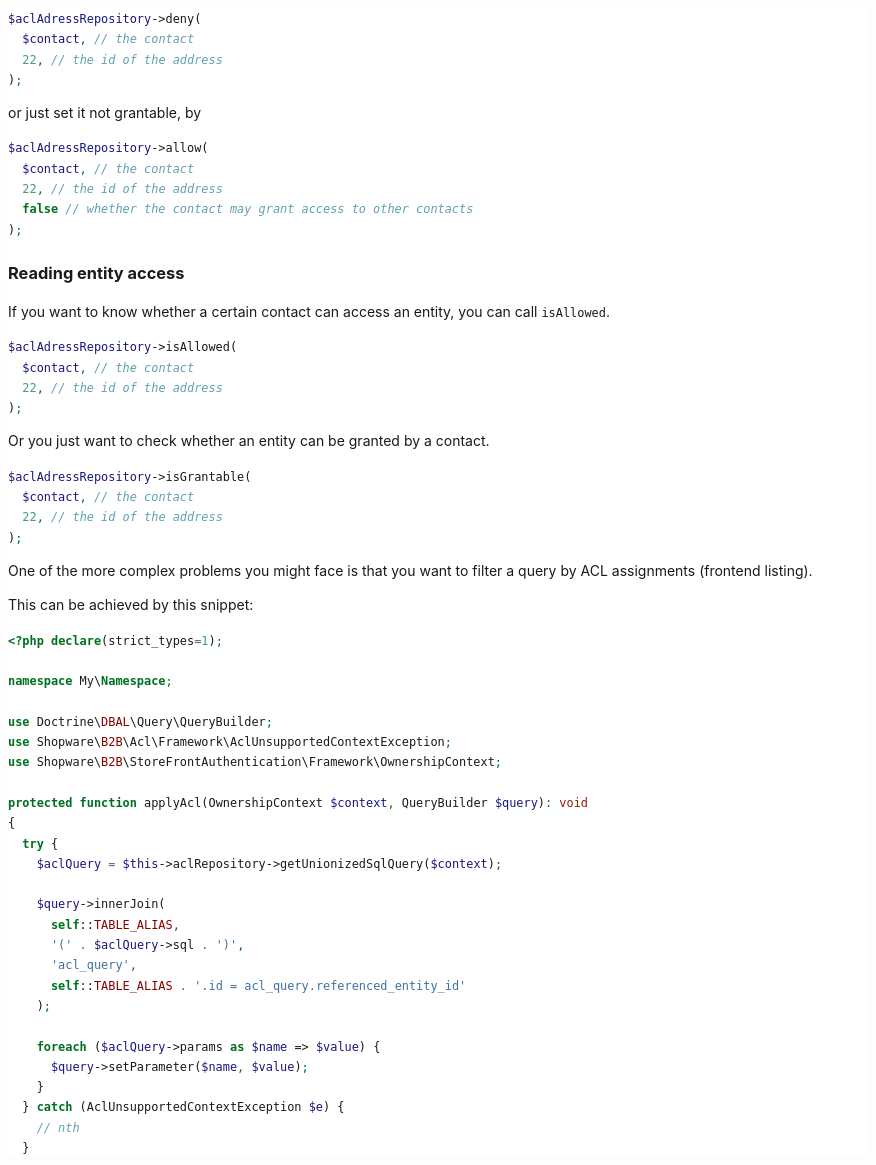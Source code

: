 ```php
$aclAdressRepository->deny(
  $contact, // the contact 
  22, // the id of the address
);
```

or just set it not grantable, by

```php
$aclAdressRepository->allow(
  $contact, // the contact 
  22, // the id of the address
  false // whether the contact may grant access to other contacts
);
```

### Reading entity access

If you want to know whether a certain contact can access an entity, you can call `isAllowed`.

```php
$aclAdressRepository->isAllowed(
  $contact, // the contact 
  22, // the id of the address
);
```

Or you just want to check whether an entity can be granted by a contact.

```php
$aclAdressRepository->isGrantable(
  $contact, // the contact 
  22, // the id of the address
);
```

One of the more complex problems you might face is that you want to filter a query by ACL assignments (frontend listing).

This can be achieved by this snippet:

```php
<?php declare(strict_types=1);

namespace My\Namespace;

use Doctrine\DBAL\Query\QueryBuilder;
use Shopware\B2B\Acl\Framework\AclUnsupportedContextException;
use Shopware\B2B\StoreFrontAuthentication\Framework\OwnershipContext;

protected function applyAcl(OwnershipContext $context, QueryBuilder $query): void
{
  try {
    $aclQuery = $this->aclRepository->getUnionizedSqlQuery($context);

    $query->innerJoin(
      self::TABLE_ALIAS,
      '(' . $aclQuery->sql . ')',
      'acl_query',
      self::TABLE_ALIAS . '.id = acl_query.referenced_entity_id'
    );

    foreach ($aclQuery->params as $name => $value) {
      $query->setParameter($name, $value);
    }
  } catch (AclUnsupportedContextException $e) {
    // nth
  }
```